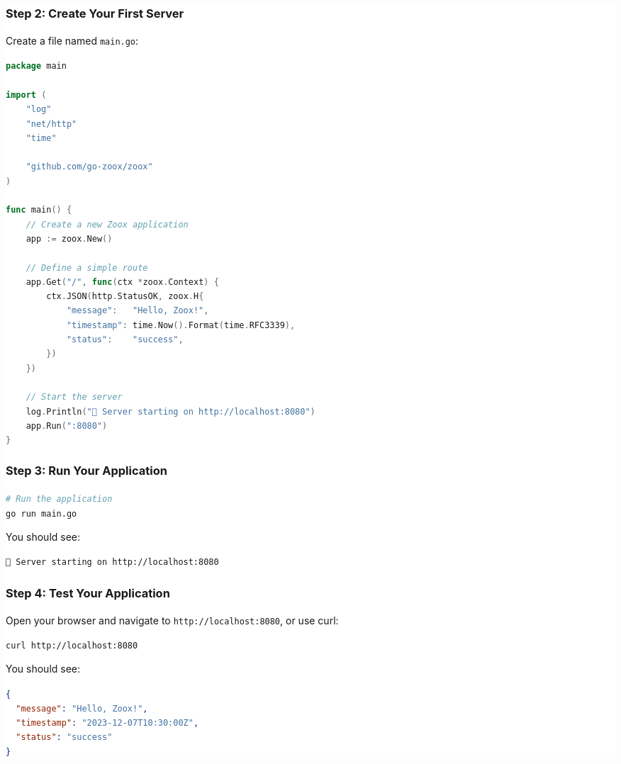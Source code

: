 ### Step 2: Create Your First Server

Create a file named `main.go`:

```go
package main

import (
	"log"
	"net/http"
	"time"

	"github.com/go-zoox/zoox"
)

func main() {
	// Create a new Zoox application
	app := zoox.New()

	// Define a simple route
	app.Get("/", func(ctx *zoox.Context) {
		ctx.JSON(http.StatusOK, zoox.H{
			"message":   "Hello, Zoox!",
			"timestamp": time.Now().Format(time.RFC3339),
			"status":    "success",
		})
	})

	// Start the server
	log.Println("🚀 Server starting on http://localhost:8080")
	app.Run(":8080")
}
```

### Step 3: Run Your Application

```bash
# Run the application
go run main.go
```

You should see:
```
🚀 Server starting on http://localhost:8080
```

### Step 4: Test Your Application

Open your browser and navigate to `http://localhost:8080`, or use curl:

```bash
curl http://localhost:8080
```

You should see:
```json
{
  "message": "Hello, Zoox!",
  "timestamp": "2023-12-07T10:30:00Z",
  "status": "success"
}
```
